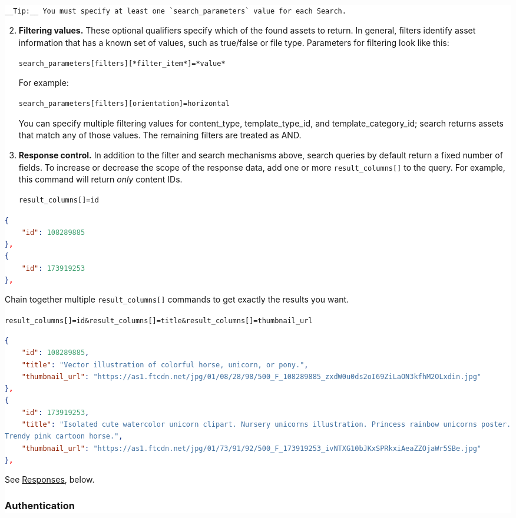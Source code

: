     __Tip:__ You must specify at least one `search_parameters` value for each Search.


2. __Filtering values.__ These optional qualifiers specify which of the found assets to return. In general, filters identify asset information that has a known set of values, such as true/false or file type. Parameters for filtering look like this:

    `search_parameters[filters][*filter_item*]=*value*`

    For example:

    `search_parameters[filters][orientation]=horizontal`

    You can specify multiple filtering values for content_type, template_type_id, and template_category_id; search returns assets that match any of those values.  The remaining filters are treated as AND.

3. __Response control.__ In addition to the filter and search mechanisms above, search queries by default return a fixed number of fields. To increase or decrease the scope of the response data, add one or more `result_columns[]` to the query. For example, this command will return _only_ content IDs.

    `result_columns[]=id`

```json
{
    "id": 108289885
},
{
    "id": 173919253
},
```

Chain together multiple `result_columns[]` commands to get exactly the results you want.

    result_columns[]=id&result_columns[]=title&result_columns[]=thumbnail_url

```json
{
    "id": 108289885,
    "title": "Vector illustration of colorful horse, unicorn, or pony.",
    "thumbnail_url": "https://as1.ftcdn.net/jpg/01/08/28/98/500_F_108289885_zxdW0u0ds2oI69ZiLaON3kfhM2OLxdin.jpg"
},
{
    "id": 173919253,
    "title": "Isolated cute watercolor unicorn clipart. Nursery unicorns illustration. Princess rainbow unicorns poster. Trendy pink cartoon horse.",
    "thumbnail_url": "https://as1.ftcdn.net/jpg/01/73/91/92/500_F_173919253_ivNTXG10bJKxSPRkxiAeaZZOjaWr5SBe.jpg"
},
```

See [Responses](#responses), below.

<a id="authentication"></a>
### Authentication 
